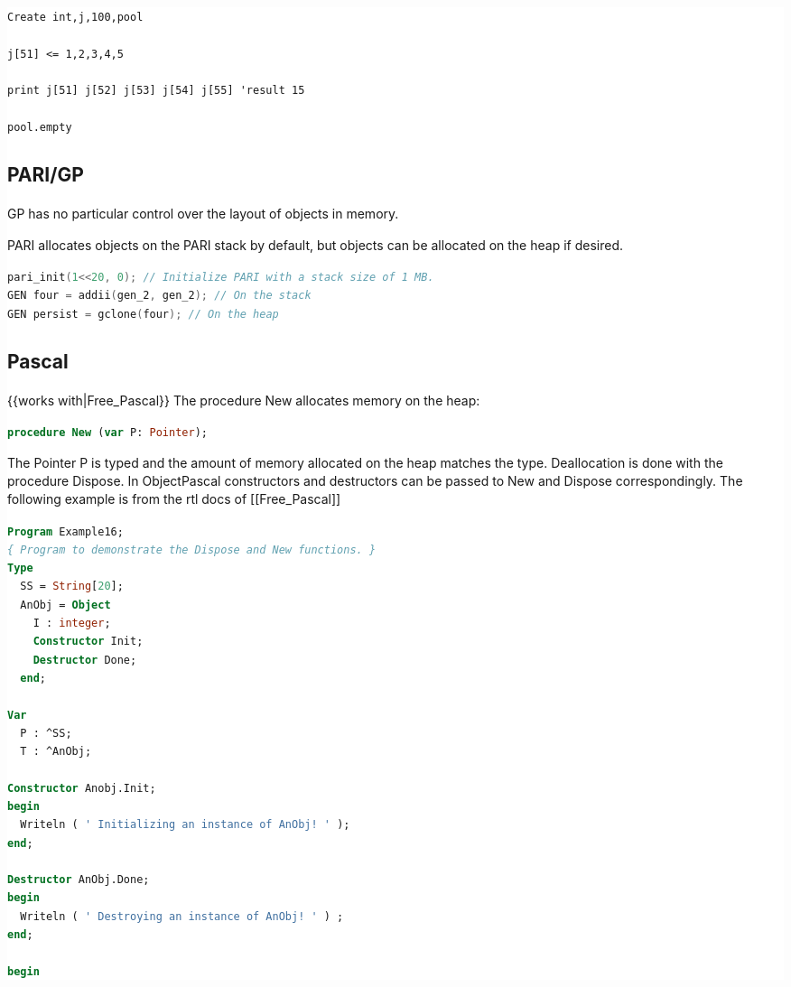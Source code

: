 ```oxygenbasic
Create int,j,100,pool

j[51] <= 1,2,3,4,5

print j[51] j[52] j[53] j[54] j[55] 'result 15

pool.empty

```



## PARI/GP

GP has no particular control over the layout of objects in memory.

PARI allocates objects on the PARI stack by default, but objects can be allocated on the heap if desired.

```C
pari_init(1<<20, 0); // Initialize PARI with a stack size of 1 MB.
GEN four = addii(gen_2, gen_2); // On the stack
GEN persist = gclone(four); // On the heap
```



## Pascal

{{works with|Free_Pascal}}
The procedure New allocates memory on the heap:

```pascal
procedure New (var P: Pointer);
```


The Pointer P is typed and the amount of memory allocated on the heap matches the type. Deallocation is done with the procedure Dispose. In ObjectPascal constructors and destructors can be passed to New and Dispose correspondingly. The following example is from the rtl docs of [[Free_Pascal]]


```pascal
Program Example16;
{ Program to demonstrate the Dispose and New functions. }
Type
  SS = String[20];
  AnObj = Object
    I : integer;
    Constructor Init;
    Destructor Done;
  end;

Var
  P : ^SS;
  T : ^AnObj;

Constructor Anobj.Init;
begin
  Writeln ( ' Initializing an instance of AnObj! ' );
end;

Destructor AnObj.Done;
begin
  Writeln ( ' Destroying an instance of AnObj! ' ) ;
end;

begin
```